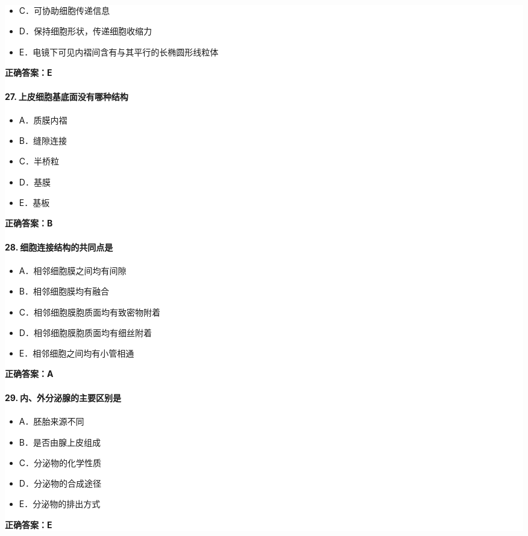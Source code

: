 * C．可协助细胞传递信息

* D．保持细胞形状，传递细胞收缩力

* E．电镜下可见内褶间含有与其平行的长椭圆形线粒体

**正确答案：E**







#### 27. 上皮细胞基底面没有哪种结构

* A．质膜内褶

* B．缝隙连接

* C．半桥粒

* D．基膜

* E．基板

**正确答案：B**







#### 28. 细胞连接结构的共同点是

* A．相邻细胞膜之间均有间隙

* B．相邻细胞膜均有融合

* C．相邻细胞膜胞质面均有致密物附着

* D．相邻细胞膜胞质面均有细丝附着

* E．相邻细胞之间均有小管相通

**正确答案：A**







#### 29. 内、外分泌腺的主要区别是

* A．胚胎来源不同

* B．是否由腺上皮组成

* C．分泌物的化学性质

* D．分泌物的合成途径

* E．分泌物的排出方式

**正确答案：E**


